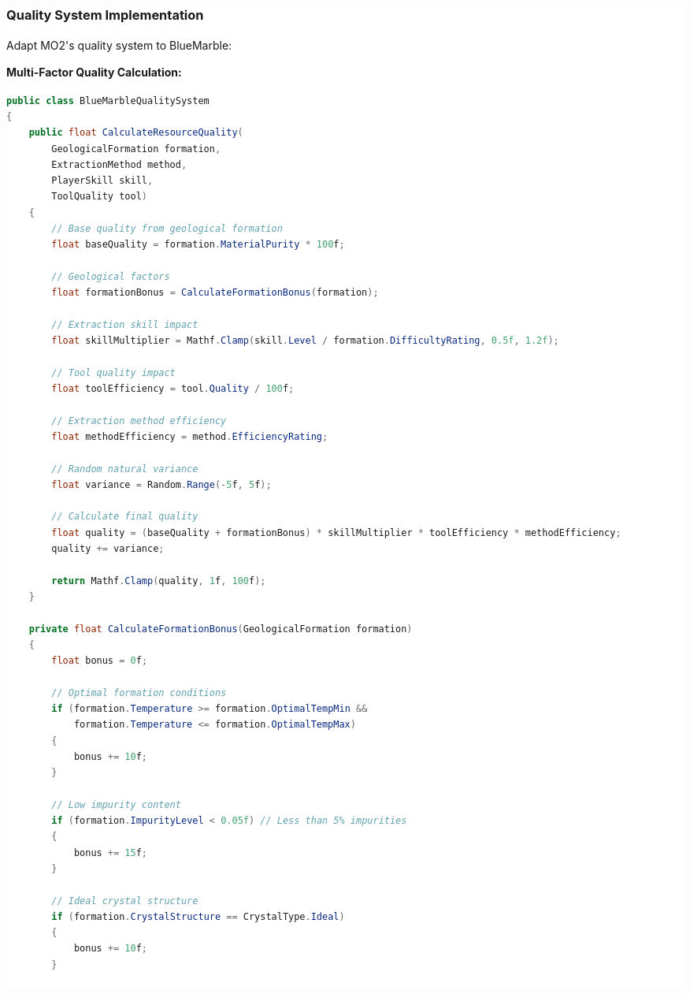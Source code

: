 ### Quality System Implementation

Adapt MO2's quality system to BlueMarble:

**Multi-Factor Quality Calculation:**

```csharp
public class BlueMarbleQualitySystem
{
    public float CalculateResourceQuality(
        GeologicalFormation formation,
        ExtractionMethod method,
        PlayerSkill skill,
        ToolQuality tool)
    {
        // Base quality from geological formation
        float baseQuality = formation.MaterialPurity * 100f;
        
        // Geological factors
        float formationBonus = CalculateFormationBonus(formation);
        
        // Extraction skill impact
        float skillMultiplier = Mathf.Clamp(skill.Level / formation.DifficultyRating, 0.5f, 1.2f);
        
        // Tool quality impact
        float toolEfficiency = tool.Quality / 100f;
        
        // Extraction method efficiency
        float methodEfficiency = method.EfficiencyRating;
        
        // Random natural variance
        float variance = Random.Range(-5f, 5f);
        
        // Calculate final quality
        float quality = (baseQuality + formationBonus) * skillMultiplier * toolEfficiency * methodEfficiency;
        quality += variance;
        
        return Mathf.Clamp(quality, 1f, 100f);
    }
    
    private float CalculateFormationBonus(GeologicalFormation formation)
    {
        float bonus = 0f;
        
        // Optimal formation conditions
        if (formation.Temperature >= formation.OptimalTempMin && 
            formation.Temperature <= formation.OptimalTempMax)
        {
            bonus += 10f;
        }
        
        // Low impurity content
        if (formation.ImpurityLevel < 0.05f) // Less than 5% impurities
        {
            bonus += 15f;
        }
        
        // Ideal crystal structure
        if (formation.CrystalStructure == CrystalType.Ideal)
        {
            bonus += 10f;
        }
        
```